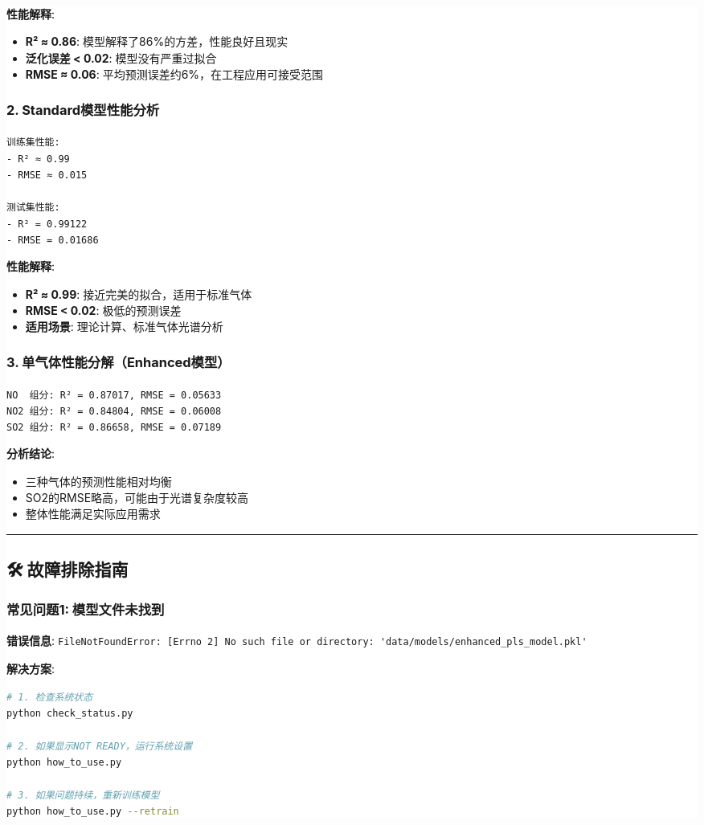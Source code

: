 **性能解释**:
- **R² ≈ 0.86**: 模型解释了86%的方差，性能良好且现实
- **泛化误差 < 0.02**: 模型没有严重过拟合
- **RMSE ≈ 0.06**: 平均预测误差约6%，在工程应用可接受范围

### 2. Standard模型性能分析
```
训练集性能:
- R² ≈ 0.99
- RMSE ≈ 0.015

测试集性能:
- R² = 0.99122
- RMSE = 0.01686
```

**性能解释**:
- **R² ≈ 0.99**: 接近完美的拟合，适用于标准气体
- **RMSE < 0.02**: 极低的预测误差
- **适用场景**: 理论计算、标准气体光谱分析

### 3. 单气体性能分解（Enhanced模型）
```
NO  组分: R² = 0.87017, RMSE = 0.05633
NO2 组分: R² = 0.84804, RMSE = 0.06008  
SO2 组分: R² = 0.86658, RMSE = 0.07189
```

**分析结论**:
- 三种气体的预测性能相对均衡
- SO2的RMSE略高，可能由于光谱复杂度较高
- 整体性能满足实际应用需求

---

## 🛠️ 故障排除指南

### 常见问题1: 模型文件未找到
**错误信息**: `FileNotFoundError: [Errno 2] No such file or directory: 'data/models/enhanced_pls_model.pkl'`

**解决方案**:
```bash
# 1. 检查系统状态
python check_status.py

# 2. 如果显示NOT READY，运行系统设置
python how_to_use.py

# 3. 如果问题持续，重新训练模型
python how_to_use.py --retrain
```
